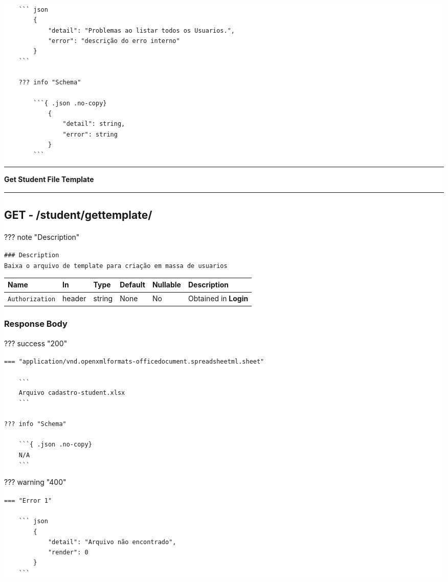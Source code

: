         ``` json
            {
                "detail": "Problemas ao listar todos os Usuarios.",
                "error": "descrição do erro interno"
            }
        ```

        ??? info "Schema"

            ```{ .json .no-copy}
                {
                    "detail": string,
                    "error": string
                }
            ```

---


**Get Student File Template**

---

## **<element class="http-get">GET<element>** - /student/gettemplate/

??? note "Description"

    ### Description
    Baixa o arquivo de template para criação em massa de usuarios

| Name            | In             | Type   | Default | Nullable | Description                     |
| :-------------- | :------------- | :----- | :------ | :------- | :------------------------------ |
| `Authorization` | header         | string | None    | No       | Obtained in **Login**           |

### **Response Body**

??? success "200"

    === "application/vnd.openxmlformats-officedocument.spreadsheetml.sheet"

        ```
        Arquivo cadastro-student.xlsx
        ```

    ??? info "Schema"

        ```{ .json .no-copy}
        N/A
        ```

??? warning "400"

    === "Error 1"

        ``` json
            {
                "detail": "Arquivo não encontrado",
                "render": 0
            }
        ```
